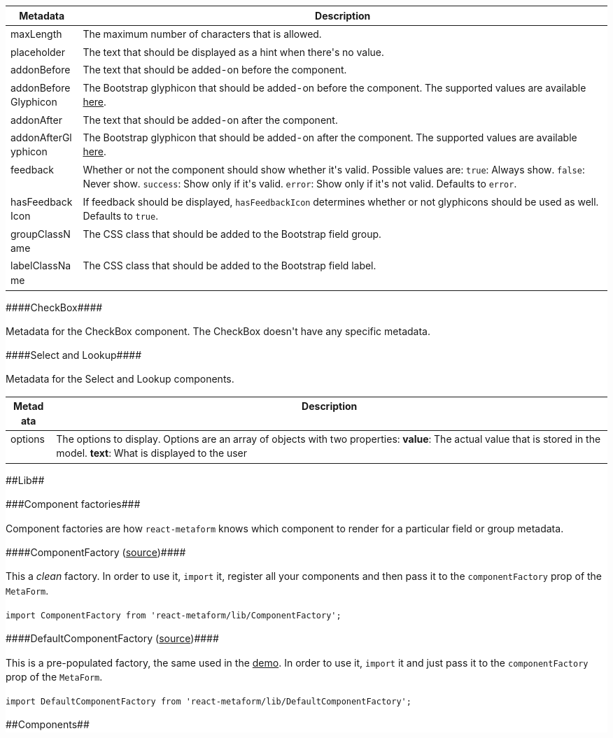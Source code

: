 Metadata | Description
--- | ---
maxLength | The maximum number of characters that is allowed.
placeholder | The text that should be displayed as a hint when there's no value.
addonBefore | The text that should be added-on before the component.
addonBeforeGlyphicon | The Bootstrap glyphicon that should be added-on before the component. The supported values are available [here](http://getbootstrap.com/components/#glyphicons).
addonAfter | The text that should be added-on after the component.
addonAfterGlyphicon | The  Bootstrap glyphicon that should be added-on after the component. The supported values are available [here](http://getbootstrap.com/components/#glyphicons).
feedback | Whether or not the component should show whether it's valid. Possible values are: `true`: Always show. `false`: Never show. `success`: Show only if it's valid. `error`: Show only if it's not valid. Defaults to `error`.
hasFeedbackIcon | If feedback should be displayed, `hasFeedbackIcon` determines whether or not glyphicons should be used as well. Defaults to `true`.
groupClassName | The CSS class that should be added to the Bootstrap field group.
labelClassName | The CSS class that should be added to the Bootstrap field label.

####CheckBox####

Metadata for the CheckBox component. The CheckBox doesn't have any specific metadata.

####Select and Lookup####

Metadata for the Select and Lookup components.

Metadata | Description
--- | ---
options | The options to display. Options are an array of objects with two properties: **value**: The actual value that is stored in the model. **text**: What is displayed to the user

##Lib##

###Component factories###

Component factories are how `react-metaform` knows which component to render for a particular field or group metadata.

####ComponentFactory ([source](https://github.com/gearz-lab/react-metaform/blob/master/src/ComponentFactory.js))####

This a *clean* factory. In order to use it, `import` it, register all your components and then pass it to the `componentFactory`
prop of the `MetaForm`.

    import ComponentFactory from 'react-metaform/lib/ComponentFactory';

####DefaultComponentFactory ([source](https://github.com/gearz-lab/react-metaform/blob/master/src/DefaultComponentFactory.js))####

This is a pre-populated factory, the same used in the [demo](http://gearz-lab.github.io/react-metaform/demo.html).
In order to use it, `import` it and just pass it to the `componentFactory` prop of the `MetaForm`.

    import DefaultComponentFactory from 'react-metaform/lib/DefaultComponentFactory';

##Components##
